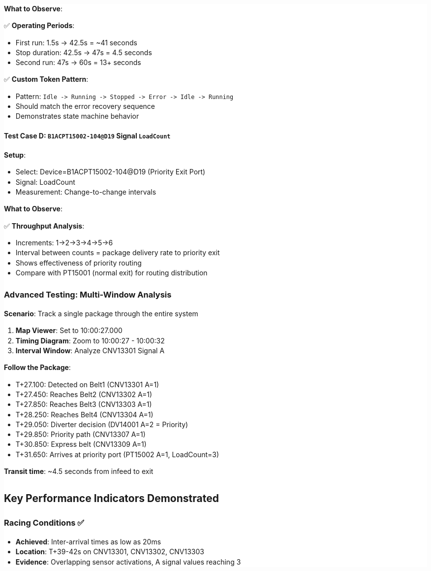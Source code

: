 **What to Observe**:

✅ **Operating Periods**:
- First run: 1.5s → 42.5s = ~41 seconds
- Stop duration: 42.5s → 47s = 4.5 seconds
- Second run: 47s → 60s = 13+ seconds

✅ **Custom Token Pattern**:
- Pattern: `Idle -> Running -> Stopped -> Error -> Idle -> Running`
- Should match the error recovery sequence
- Demonstrates state machine behavior

#### Test Case D: `B1ACPT15002-104@D19` Signal `LoadCount`

**Setup**:
- Select: Device=B1ACPT15002-104@D19 (Priority Exit Port)
- Signal: LoadCount
- Measurement: Change-to-change intervals

**What to Observe**:

✅ **Throughput Analysis**:
- Increments: 1→2→3→4→5→6
- Interval between counts = package delivery rate to priority exit
- Shows effectiveness of priority routing
- Compare with PT15001 (normal exit) for routing distribution

### Advanced Testing: Multi-Window Analysis

**Scenario**: Track a single package through the entire system

1. **Map Viewer**: Set to 10:00:27.000
2. **Timing Diagram**: Zoom to 10:00:27 - 10:00:32
3. **Interval Window**: Analyze CNV13301 Signal A

**Follow the Package**:
- T+27.100: Detected on Belt1 (CNV13301 A=1)
- T+27.450: Reaches Belt2 (CNV13302 A=1)
- T+27.850: Reaches Belt3 (CNV13303 A=1)
- T+28.250: Reaches Belt4 (CNV13304 A=1)
- T+29.050: Diverter decision (DV14001 A=2 = Priority)
- T+29.850: Priority path (CNV13307 A=1)
- T+30.850: Express belt (CNV13309 A=1)
- T+31.650: Arrives at priority port (PT15002 A=1, LoadCount=3)

**Transit time**: ~4.5 seconds from infeed to exit

## Key Performance Indicators Demonstrated

### Racing Conditions ✅
- **Achieved**: Inter-arrival times as low as 20ms
- **Location**: T+39-42s on CNV13301, CNV13302, CNV13303
- **Evidence**: Overlapping sensor activations, A signal values reaching 3
